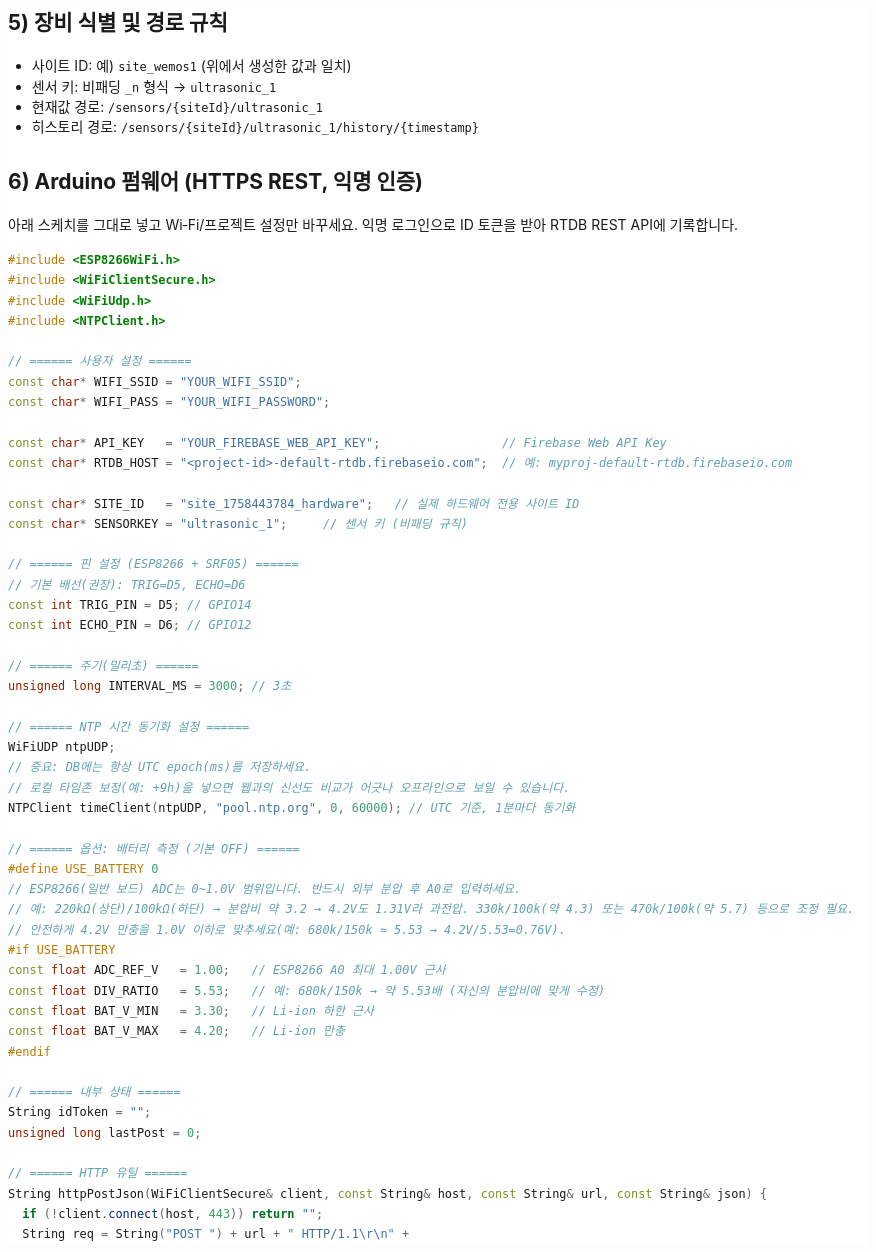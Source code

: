 ## 5) 장비 식별 및 경로 규칙
- 사이트 ID: 예) `site_wemos1` (위에서 생성한 값과 일치)
- 센서 키: 비패딩 `_n` 형식 → `ultrasonic_1`
- 현재값 경로: `/sensors/{siteId}/ultrasonic_1`
- 히스토리 경로: `/sensors/{siteId}/ultrasonic_1/history/{timestamp}`

## 6) Arduino 펌웨어 (HTTPS REST, 익명 인증)
아래 스케치를 그대로 넣고 Wi‑Fi/프로젝트 설정만 바꾸세요. 익명 로그인으로 ID 토큰을 받아 RTDB REST API에 기록합니다.

```cpp
#include <ESP8266WiFi.h>
#include <WiFiClientSecure.h>
#include <WiFiUdp.h>
#include <NTPClient.h>

// ====== 사용자 설정 ======
const char* WIFI_SSID = "YOUR_WIFI_SSID";
const char* WIFI_PASS = "YOUR_WIFI_PASSWORD";

const char* API_KEY   = "YOUR_FIREBASE_WEB_API_KEY";                 // Firebase Web API Key
const char* RTDB_HOST = "<project-id>-default-rtdb.firebaseio.com";  // 예: myproj-default-rtdb.firebaseio.com

const char* SITE_ID   = "site_1758443784_hardware";   // 실제 하드웨어 전용 사이트 ID
const char* SENSORKEY = "ultrasonic_1";     // 센서 키 (비패딩 규칙)

// ====== 핀 설정 (ESP8266 + SRF05) ======
// 기본 배선(권장): TRIG=D5, ECHO=D6
const int TRIG_PIN = D5; // GPIO14
const int ECHO_PIN = D6; // GPIO12

// ====== 주기(밀리초) ======
unsigned long INTERVAL_MS = 3000; // 3초

// ====== NTP 시간 동기화 설정 ======
WiFiUDP ntpUDP;
// 중요: DB에는 항상 UTC epoch(ms)를 저장하세요.
// 로컬 타임존 보정(예: +9h)을 넣으면 웹과의 신선도 비교가 어긋나 오프라인으로 보일 수 있습니다.
NTPClient timeClient(ntpUDP, "pool.ntp.org", 0, 60000); // UTC 기준, 1분마다 동기화

// ====== 옵션: 배터리 측정 (기본 OFF) ======
#define USE_BATTERY 0
// ESP8266(일반 보드) ADC는 0~1.0V 범위입니다. 반드시 외부 분압 후 A0로 입력하세요.
// 예: 220kΩ(상단)/100kΩ(하단) → 분압비 약 3.2 → 4.2V도 1.31V라 과전압. 330k/100k(약 4.3) 또는 470k/100k(약 5.7) 등으로 조정 필요.
// 안전하게 4.2V 만충을 1.0V 이하로 맞추세요(예: 680k/150k ≈ 5.53 → 4.2V/5.53=0.76V).
#if USE_BATTERY
const float ADC_REF_V   = 1.00;   // ESP8266 A0 최대 1.00V 근사
const float DIV_RATIO   = 5.53;   // 예: 680k/150k → 약 5.53배 (자신의 분압비에 맞게 수정)
const float BAT_V_MIN   = 3.30;   // Li-ion 하한 근사
const float BAT_V_MAX   = 4.20;   // Li-ion 만충
#endif

// ====== 내부 상태 ======
String idToken = "";
unsigned long lastPost = 0;

// ====== HTTP 유틸 ======
String httpPostJson(WiFiClientSecure& client, const String& host, const String& url, const String& json) {
  if (!client.connect(host, 443)) return "";
  String req = String("POST ") + url + " HTTP/1.1\r\n" +
```